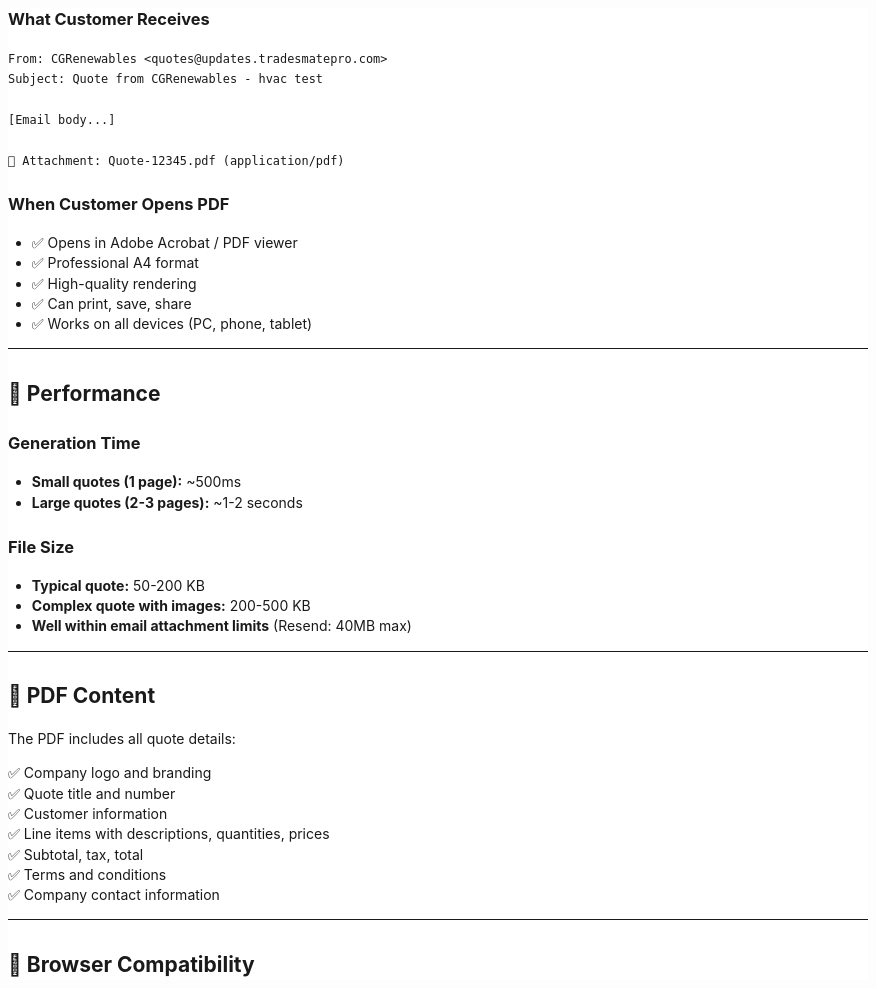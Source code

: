 ### What Customer Receives

```
From: CGRenewables <quotes@updates.tradesmatepro.com>
Subject: Quote from CGRenewables - hvac test

[Email body...]

📎 Attachment: Quote-12345.pdf (application/pdf)
```

### When Customer Opens PDF

- ✅ Opens in Adobe Acrobat / PDF viewer
- ✅ Professional A4 format
- ✅ High-quality rendering
- ✅ Can print, save, share
- ✅ Works on all devices (PC, phone, tablet)

---

## 🚀 Performance

### Generation Time

- **Small quotes (1 page):** ~500ms
- **Large quotes (2-3 pages):** ~1-2 seconds

### File Size

- **Typical quote:** 50-200 KB
- **Complex quote with images:** 200-500 KB
- **Well within email attachment limits** (Resend: 40MB max)

---

## 🎨 PDF Content

The PDF includes all quote details:

✅ Company logo and branding  
✅ Quote title and number  
✅ Customer information  
✅ Line items with descriptions, quantities, prices  
✅ Subtotal, tax, total  
✅ Terms and conditions  
✅ Company contact information  

---

## 🔐 Browser Compatibility

